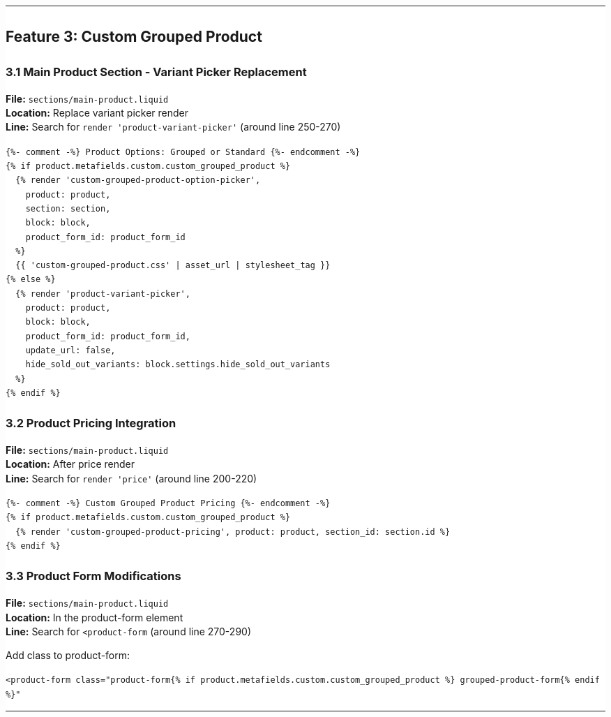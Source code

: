 
---

## Feature 3: Custom Grouped Product

### 3.1 Main Product Section - Variant Picker Replacement
**File:** `sections/main-product.liquid`  
**Location:** Replace variant picker render  
**Line:** Search for `render 'product-variant-picker'` (around line 250-270)

```liquid
{%- comment -%} Product Options: Grouped or Standard {%- endcomment -%}
{% if product.metafields.custom.custom_grouped_product %}
  {% render 'custom-grouped-product-option-picker', 
    product: product, 
    section: section,
    block: block,
    product_form_id: product_form_id
  %}
  {{ 'custom-grouped-product.css' | asset_url | stylesheet_tag }}
{% else %}
  {% render 'product-variant-picker', 
    product: product, 
    block: block, 
    product_form_id: product_form_id, 
    update_url: false, 
    hide_sold_out_variants: block.settings.hide_sold_out_variants 
  %}
{% endif %}
```

### 3.2 Product Pricing Integration
**File:** `sections/main-product.liquid`  
**Location:** After price render  
**Line:** Search for `render 'price'` (around line 200-220)

```liquid
{%- comment -%} Custom Grouped Product Pricing {%- endcomment -%}
{% if product.metafields.custom.custom_grouped_product %}
  {% render 'custom-grouped-product-pricing', product: product, section_id: section.id %}
{% endif %}
```

### 3.3 Product Form Modifications
**File:** `sections/main-product.liquid`  
**Location:** In the product-form element  
**Line:** Search for `<product-form` (around line 270-290)

Add class to product-form:
```liquid
<product-form class="product-form{% if product.metafields.custom.custom_grouped_product %} grouped-product-form{% endif %}"
```

---